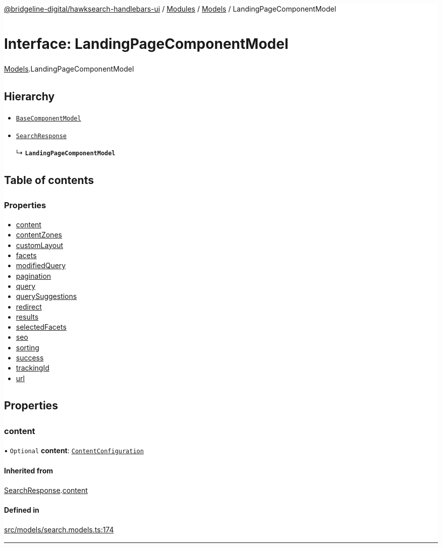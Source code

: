 [@bridgeline-digital/hawksearch-handlebars-ui](../README.md) / [Modules](../modules.md) / [Models](../modules/Models.md) / LandingPageComponentModel

# Interface: LandingPageComponentModel

[Models](../modules/Models.md).LandingPageComponentModel

## Hierarchy

- [`BaseComponentModel`](Models.BaseComponentModel.md)

- [`SearchResponse`](Models.SearchResponse.md)

  ↳ **`LandingPageComponentModel`**

## Table of contents

### Properties

- [content](Models.LandingPageComponentModel.md#content)
- [contentZones](Models.LandingPageComponentModel.md#contentzones)
- [customLayout](Models.LandingPageComponentModel.md#customlayout)
- [facets](Models.LandingPageComponentModel.md#facets)
- [modifiedQuery](Models.LandingPageComponentModel.md#modifiedquery)
- [pagination](Models.LandingPageComponentModel.md#pagination)
- [query](Models.LandingPageComponentModel.md#query)
- [querySuggestions](Models.LandingPageComponentModel.md#querysuggestions)
- [redirect](Models.LandingPageComponentModel.md#redirect)
- [results](Models.LandingPageComponentModel.md#results)
- [selectedFacets](Models.LandingPageComponentModel.md#selectedfacets)
- [seo](Models.LandingPageComponentModel.md#seo)
- [sorting](Models.LandingPageComponentModel.md#sorting)
- [success](Models.LandingPageComponentModel.md#success)
- [trackingId](Models.LandingPageComponentModel.md#trackingid)
- [url](Models.LandingPageComponentModel.md#url)

## Properties

### content

• `Optional` **content**: [`ContentConfiguration`](Models.ContentConfiguration.md)

#### Inherited from

[SearchResponse](Models.SearchResponse.md).[content](Models.SearchResponse.md#content)

#### Defined in

[src/models/search.models.ts:174](https://bitbucket.org/bridgelinedigital/frontend-handlebars-ui/src/db3ebfe/src/models/search.models.ts#lines-174)

___
